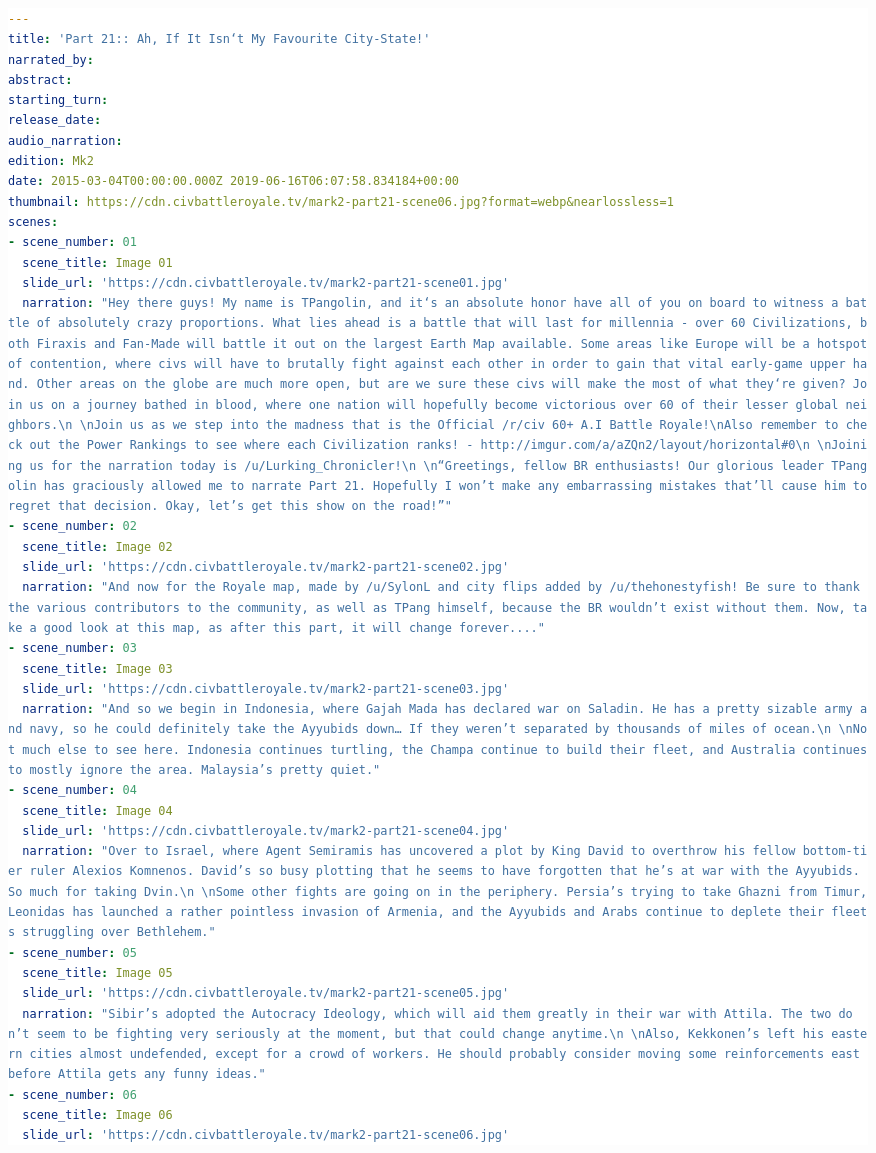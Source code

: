 ```yaml
---
title: 'Part 21:: Ah, If It Isn‘t My Favourite City-State!'
narrated_by: 
abstract: 
starting_turn: 
release_date: 
audio_narration: 
edition: Mk2
date: 2015-03-04T00:00:00.000Z 2019-06-16T06:07:58.834184+00:00 
thumbnail: https://cdn.civbattleroyale.tv/mark2-part21-scene06.jpg?format=webp&nearlossless=1
scenes:
- scene_number: 01
  scene_title: Image 01
  slide_url: 'https://cdn.civbattleroyale.tv/mark2-part21-scene01.jpg'
  narration: "Hey there guys! My name is TPangolin, and it‘s an absolute honor have all of you on board to witness a battle of absolutely crazy proportions. What lies ahead is a battle that will last for millennia - over 60 Civilizations, both Firaxis and Fan-Made will battle it out on the largest Earth Map available. Some areas like Europe will be a hotspot of contention, where civs will have to brutally fight against each other in order to gain that vital early-game upper hand. Other areas on the globe are much more open, but are we sure these civs will make the most of what they‘re given? Join us on a journey bathed in blood, where one nation will hopefully become victorious over 60 of their lesser global neighbors.\n \nJoin us as we step into the madness that is the Official /r/civ 60+ A.I Battle Royale!\nAlso remember to check out the Power Rankings to see where each Civilization ranks! - http://imgur.com/a/aZQn2/layout/horizontal#0\n \nJoining us for the narration today is /u/Lurking_Chronicler!\n \n“Greetings, fellow BR enthusiasts! Our glorious leader TPangolin has graciously allowed me to narrate Part 21. Hopefully I won’t make any embarrassing mistakes that’ll cause him to regret that decision. Okay, let’s get this show on the road!”"
- scene_number: 02
  scene_title: Image 02
  slide_url: 'https://cdn.civbattleroyale.tv/mark2-part21-scene02.jpg'
  narration: "And now for the Royale map, made by /u/SylonL and city flips added by /u/thehonestyfish! Be sure to thank the various contributors to the community, as well as TPang himself, because the BR wouldn’t exist without them. Now, take a good look at this map, as after this part, it will change forever...."
- scene_number: 03
  scene_title: Image 03
  slide_url: 'https://cdn.civbattleroyale.tv/mark2-part21-scene03.jpg'
  narration: "And so we begin in Indonesia, where Gajah Mada has declared war on Saladin. He has a pretty sizable army and navy, so he could definitely take the Ayyubids down… If they weren’t separated by thousands of miles of ocean.\n \nNot much else to see here. Indonesia continues turtling, the Champa continue to build their fleet, and Australia continues to mostly ignore the area. Malaysia’s pretty quiet."
- scene_number: 04
  scene_title: Image 04
  slide_url: 'https://cdn.civbattleroyale.tv/mark2-part21-scene04.jpg'
  narration: "Over to Israel, where Agent Semiramis has uncovered a plot by King David to overthrow his fellow bottom-tier ruler Alexios Komnenos. David’s so busy plotting that he seems to have forgotten that he’s at war with the Ayyubids. So much for taking Dvin.\n \nSome other fights are going on in the periphery. Persia’s trying to take Ghazni from Timur, Leonidas has launched a rather pointless invasion of Armenia, and the Ayyubids and Arabs continue to deplete their fleets struggling over Bethlehem."
- scene_number: 05
  scene_title: Image 05
  slide_url: 'https://cdn.civbattleroyale.tv/mark2-part21-scene05.jpg'
  narration: "Sibir’s adopted the Autocracy Ideology, which will aid them greatly in their war with Attila. The two don’t seem to be fighting very seriously at the moment, but that could change anytime.\n \nAlso, Kekkonen’s left his eastern cities almost undefended, except for a crowd of workers. He should probably consider moving some reinforcements east before Attila gets any funny ideas."
- scene_number: 06
  scene_title: Image 06
  slide_url: 'https://cdn.civbattleroyale.tv/mark2-part21-scene06.jpg'
```